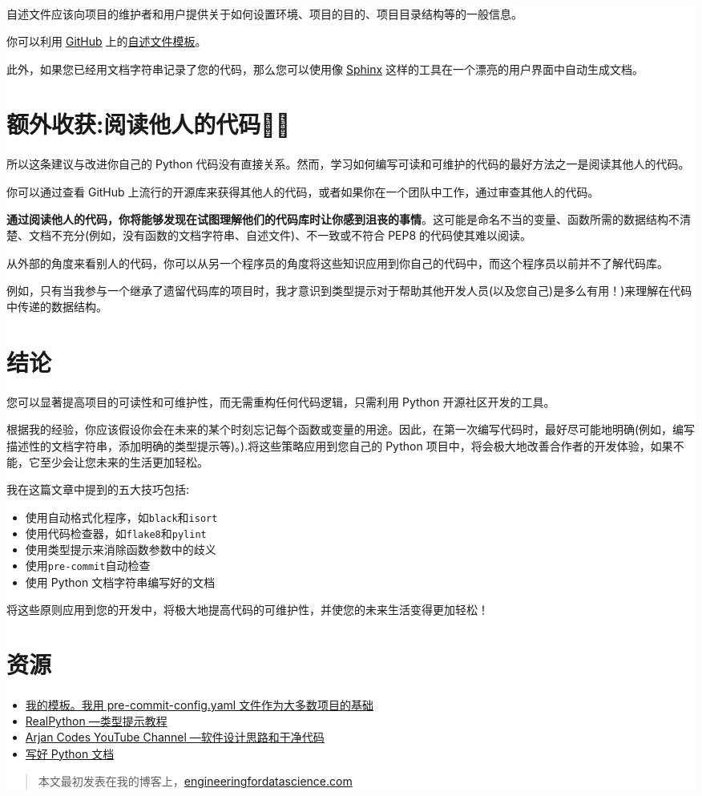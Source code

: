 自述文件应该向项目的维护者和用户提供关于如何设置环境、项目的目的、项目目录结构等的一般信息。

你可以利用 [GitHub](https://github.com/othneildrew/Best-README-Template) 上的[自述文件模板](https://www.makeareadme.com/)。

此外，如果您已经用文档字符串记录了您的代码，那么您可以使用像 [Sphinx](https://www.sphinx-doc.org/en/master/) 这样的工具在一个漂亮的用户界面中自动生成文档。

# 额外收获:阅读他人的代码👨‍🎓

所以这条建议与改进你自己的 Python 代码没有直接关系。然而，学习如何编写可读和可维护的代码的最好方法之一是阅读其他人的代码。

你可以通过查看 GitHub 上流行的开源库来获得其他人的代码，或者如果你在一个团队中工作，通过审查其他人的代码。

**通过阅读他人的代码，你将能够发现在试图理解他们的代码库时让你感到沮丧的事情**。这可能是命名不当的变量、函数所需的数据结构不清楚、文档不充分(例如，没有函数的文档字符串、自述文件)、不一致或不符合 PEP8 的代码使其难以阅读。

从外部的角度来看别人的代码，你可以从另一个程序员的角度将这些知识应用到你自己的代码中，而这个程序员以前并不了解代码库。

例如，只有当我参与一个继承了遗留代码库的项目时，我才意识到类型提示对于帮助其他开发人员(以及您自己)是多么有用！)来理解在代码中传递的数据结构。

# 结论

您可以显著提高项目的可读性和可维护性，而无需重构任何代码逻辑，只需利用 Python 开源社区开发的工具。

根据我的经验，你应该假设你会在未来的某个时刻忘记每个函数或变量的用途。因此，在第一次编写代码时，最好尽可能地明确(例如，编写描述性的文档字符串，添加明确的类型提示等)。).将这些策略应用到您自己的 Python 项目中，将会极大地改善合作者的开发体验，如果不能，它至少会让您未来的生活更加轻松。

我在这篇文章中提到的五大技巧包括:

*   使用自动格式化程序，如`black`和`isort`
*   使用代码检查器，如`flake8`和`pylint`
*   使用类型提示来消除函数参数中的歧义
*   使用`pre-commit`自动检查
*   使用 Python 文档字符串编写好的文档

将这些原则应用到您的开发中，将极大地提高代码的可维护性，并使您的未来生活变得更加轻松！

# 资源

*   [我的模板。我用 pre-commit-config.yaml 文件作为大多数项目的基础](https://gist.github.com/julian-west/e50b25a9aa10551e3452f5a6cfaa6aa3)
*   [RealPython —类型提示教程](https://realpython.com/lessons/type-hinting/)
*   [Arjan Codes YouTube Channel —软件设计思路和干净代码](https://www.youtube.com/c/ArjanCodes/videos)
*   [写好 Python 文档](https://docs.python-guide.org/writing/documentation/)

> 本文最初发表在我的博客上，[engineeringfordatascience.com](https://engineeringfordatascience.com)